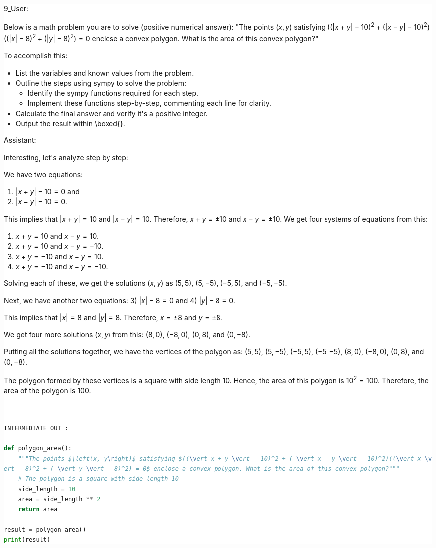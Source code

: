9_User:

Below is a math problem you are to solve (positive numerical answer):
"The points $\left(x, y\right)$ satisfying $((\vert x + y \vert - 10)^2 + ( \vert x - y \vert - 10)^2)((\vert x \vert - 8)^2 + ( \vert y \vert - 8)^2) = 0$ enclose a convex polygon. What is the area of this convex polygon?"

To accomplish this:
- List the variables and known values from the problem.
- Outline the steps using sympy to solve the problem:
  * Identify the sympy functions required for each step.
  * Implement these functions step-by-step, commenting each line for clarity.
- Calculate the final answer and verify it's a positive integer.
- Output the result within \boxed{}.

Assistant:

Interesting, let's analyze step by step:



We have two equations:
1) $|x+y|-10 = 0$ and 
2) $|x-y|-10 = 0$. 

This implies that $|x+y| = 10$ and $|x-y| = 10$. Therefore, $x+y = \pm 10$ and $x-y = \pm 10$. We get four systems of equations from this:
1) $x+y = 10$ and $x-y = 10$.
2) $x+y = 10$ and $x-y = -10$.
3) $x+y = -10$ and $x-y = 10$.
4) $x+y = -10$ and $x-y = -10$.

Solving each of these, we get the solutions $(x,y)$ as $(5,5)$, $(5,-5)$, $(-5,5)$, and $(-5,-5)$.

Next, we have another two equations:
3) $|x|-8 = 0$ and 
4) $|y|-8 = 0$.

This implies that $|x| = 8$ and $|y| = 8$. Therefore, $x = \pm 8$ and $y = \pm 8$.

We get four more solutions $(x,y)$ from this: $(8,0)$, $(-8,0)$, $(0,8)$, and $(0,-8)$.

Putting all the solutions together, we have the vertices of the polygon as:
$(5,5)$, $(5,-5)$, $(-5,5)$, $(-5,-5)$, $(8,0)$, $(-8,0)$, $(0,8)$, and $(0,-8)$.

The polygon formed by these vertices is a square with side length $10$. Hence, the area of this polygon is $10^2 = 100$. Therefore, the area of the polygon is 100.

```python


INTERMEDIATE OUT :

def polygon_area():
    """The points $\left(x, y\right)$ satisfying $((\vert x + y \vert - 10)^2 + ( \vert x - y \vert - 10)^2)((\vert x \vert - 8)^2 + ( \vert y \vert - 8)^2) = 0$ enclose a convex polygon. What is the area of this convex polygon?"""
    # The polygon is a square with side length 10
    side_length = 10
    area = side_length ** 2
    return area

result = polygon_area()
print(result)
```
